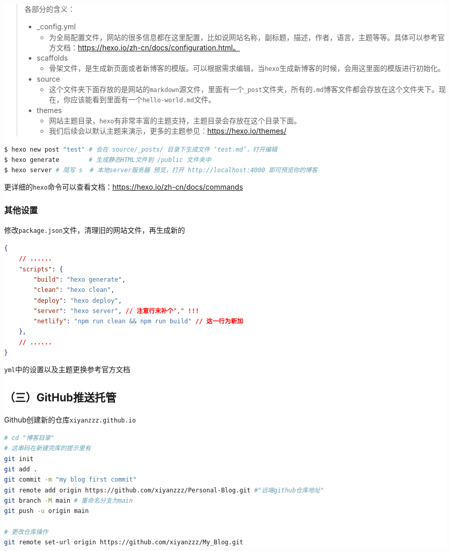 > 各部分的含义：
> 
> - _config.yml
>   - 为全局配置文件，网站的很多信息都在这里配置，比如说网站名称，副标题，描述，作者，语言，主题等等。具体可以参考官方文档：https://hexo.io/zh-cn/docs/configuration.html。
> - scaffolds
>   - 骨架文件，是生成新页面或者新博客的模版。可以根据需求编辑，当`hexo`生成新博客的时候，会用这里面的模版进行初始化。
> - source
>   - 这个文件夹下面存放的是网站的`markdown`源文件，里面有一个`_post`文件夹，所有的`.md`博客文件都会存放在这个文件夹下。现在，你应该能看到里面有一个`hello-world.md`文件。
> - themes
>   - 网站主题目录，`hexo`有非常丰富的主题支持，主题目录会存放在这个目录下面。
>   - 我们后续会以默认主题来演示，更多的主题参见：https://hexo.io/themes/

```sh
$ hexo new post "test" # 会在 source/_posts/ 目录下生成文件 ‘test.md’，打开编辑
$ hexo generate        # 生成静态HTML文件到 /public 文件夹中
$ hexo server # 简写 s  # 本地server服务器 预览，打开 http://localhost:4000 即可预览你的博客
```

更详细的`hexo`命令可以查看文档：https://hexo.io/zh-cn/docs/commands

### 其他设置

修改`package.json`文件，清理旧的网站文件，再生成新的

```json
{
    // ......
    "scripts": {
        "build": "hexo generate",
        "clean": "hexo clean",
        "deploy": "hexo deploy",
        "server": "hexo server", // 注意行末补个"," !!!
        "netlify": "npm run clean && npm run build" // 这一行为新加
    },
    // ......
}
```

`yml`中的设置以及主题更换参考官方文档

## （三）GitHub推送托管

Github创建新的仓库`xiyanzzz.github.io`

```bash
# cd "博客目录"
# 这串码在新建完库的提示里有
git init
git add .
git commit -m "my blog first commit"
git remote add origin https://github.com/xiyanzzz/Personal-Blog.git #"远端github仓库地址" 
git branch -M main # 重命名分支为main
git push -u origin main

# 更改仓库操作
git remote set-url origin https://github.com/xiyanzzz/My_Blog.git
```

